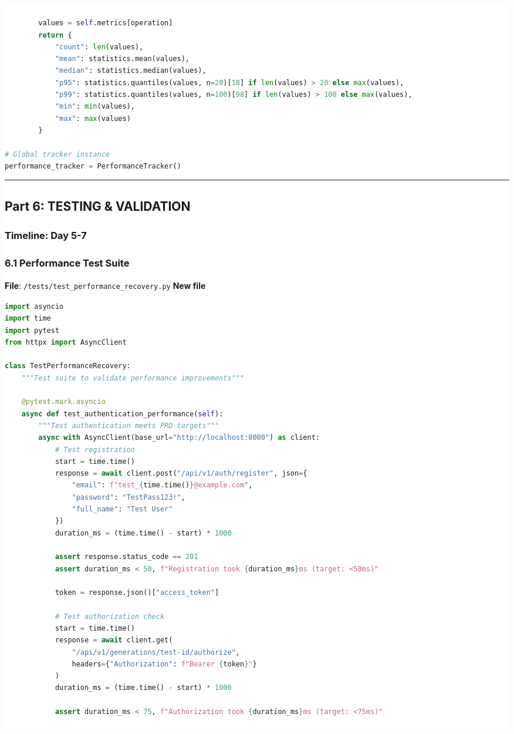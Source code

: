 ```python
        
        values = self.metrics[operation]
        return {
            "count": len(values),
            "mean": statistics.mean(values),
            "median": statistics.median(values),
            "p95": statistics.quantiles(values, n=20)[18] if len(values) > 20 else max(values),
            "p99": statistics.quantiles(values, n=100)[98] if len(values) > 100 else max(values),
            "min": min(values),
            "max": max(values)
        }

# Global tracker instance
performance_tracker = PerformanceTracker()
```

---

## Part 6: TESTING & VALIDATION
### Timeline: Day 5-7

### 6.1 Performance Test Suite

**File**: `/tests/test_performance_recovery.py`
**New file**

```python
import asyncio
import time
import pytest
from httpx import AsyncClient

class TestPerformanceRecovery:
    """Test suite to validate performance improvements"""
    
    @pytest.mark.asyncio
    async def test_authentication_performance(self):
        """Test authentication meets PRD targets"""
        async with AsyncClient(base_url="http://localhost:8000") as client:
            # Test registration
            start = time.time()
            response = await client.post("/api/v1/auth/register", json={
                "email": f"test_{time.time()}@example.com",
                "password": "TestPass123!",
                "full_name": "Test User"
            })
            duration_ms = (time.time() - start) * 1000
            
            assert response.status_code == 201
            assert duration_ms < 50, f"Registration took {duration_ms}ms (target: <50ms)"
            
            token = response.json()["access_token"]
            
            # Test authorization check
            start = time.time()
            response = await client.get(
                "/api/v1/generations/test-id/authorize",
                headers={"Authorization": f"Bearer {token}"}
            )
            duration_ms = (time.time() - start) * 1000
            
            assert duration_ms < 75, f"Authorization took {duration_ms}ms (target: <75ms)"
    
```